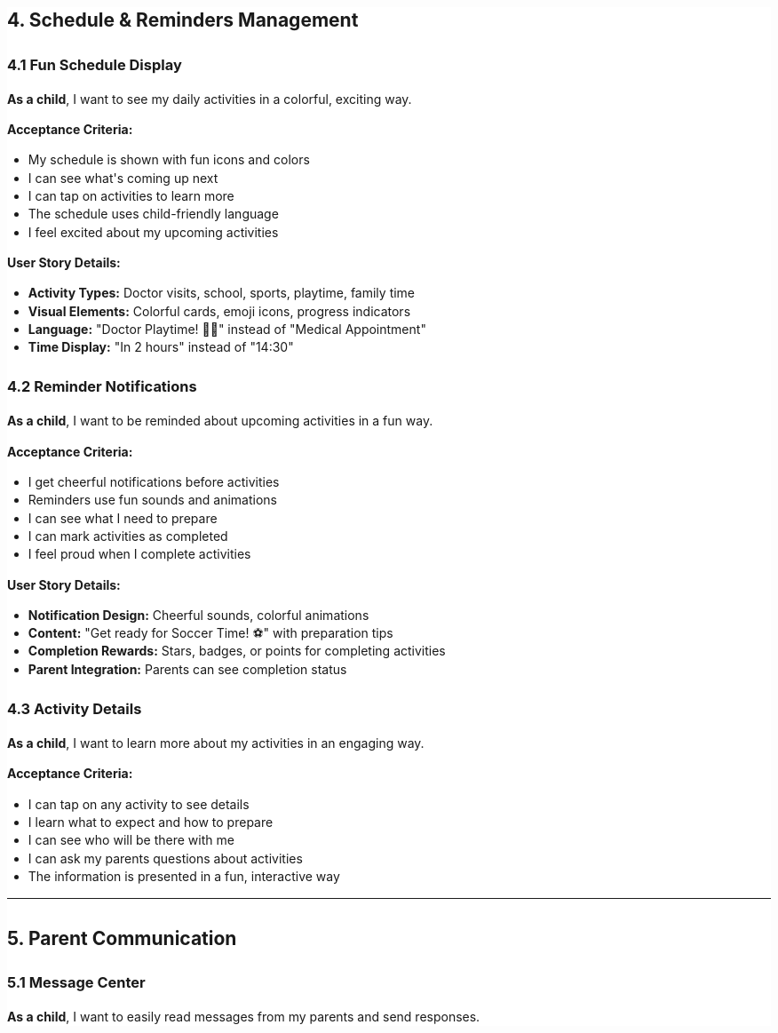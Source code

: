 
## 4. Schedule & Reminders Management

### 4.1 Fun Schedule Display
**As a child**, I want to see my daily activities in a colorful, exciting way.

**Acceptance Criteria:**
- My schedule is shown with fun icons and colors
- I can see what's coming up next
- I can tap on activities to learn more
- The schedule uses child-friendly language
- I feel excited about my upcoming activities

**User Story Details:**
- **Activity Types:** Doctor visits, school, sports, playtime, family time
- **Visual Elements:** Colorful cards, emoji icons, progress indicators
- **Language:** "Doctor Playtime! 👩‍⚕️" instead of "Medical Appointment"
- **Time Display:** "In 2 hours" instead of "14:30"

### 4.2 Reminder Notifications
**As a child**, I want to be reminded about upcoming activities in a fun way.

**Acceptance Criteria:**
- I get cheerful notifications before activities
- Reminders use fun sounds and animations
- I can see what I need to prepare
- I can mark activities as completed
- I feel proud when I complete activities

**User Story Details:**
- **Notification Design:** Cheerful sounds, colorful animations
- **Content:** "Get ready for Soccer Time! ⚽" with preparation tips
- **Completion Rewards:** Stars, badges, or points for completing activities
- **Parent Integration:** Parents can see completion status

### 4.3 Activity Details
**As a child**, I want to learn more about my activities in an engaging way.

**Acceptance Criteria:**
- I can tap on any activity to see details
- I learn what to expect and how to prepare
- I can see who will be there with me
- I can ask my parents questions about activities
- The information is presented in a fun, interactive way

---

## 5. Parent Communication

### 5.1 Message Center
**As a child**, I want to easily read messages from my parents and send responses.
